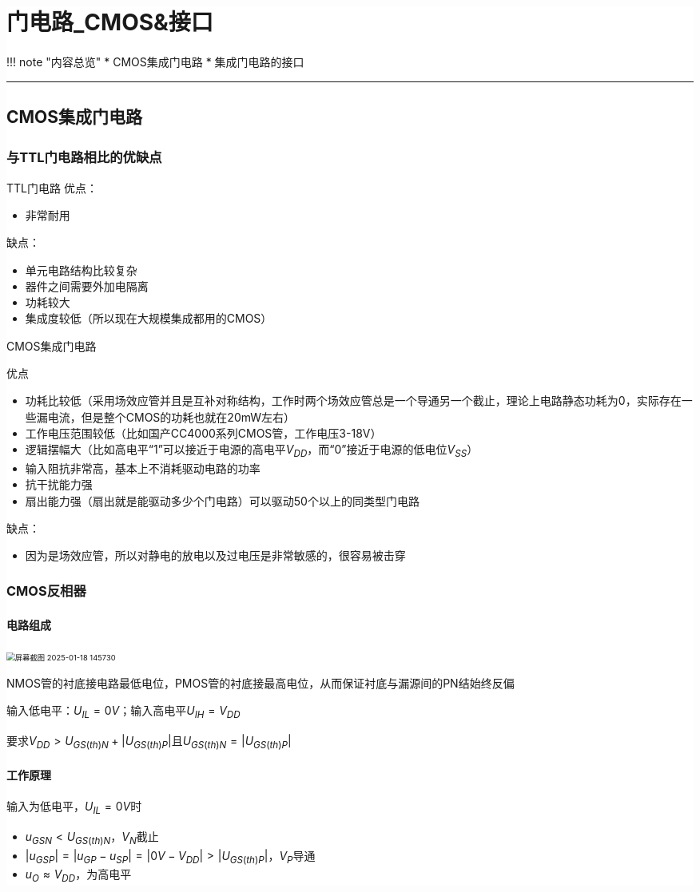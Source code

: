 # 门电路_CMOS&接口

!!! note "内容总览"
	* CMOS集成门电路
	* 集成门电路的接口

---

## CMOS集成门电路

### 与TTL门电路相比的优缺点
TTL门电路
优点：

* 非常耐用

缺点：

* 单元电路结构比较复杂
* 器件之间需要外加电隔离
* 功耗较大
* 集成度较低（所以现在大规模集成都用的CMOS）

CMOS集成门电路

优点

* 功耗比较低（采用场效应管并且是互补对称结构，工作时两个场效应管总是一个导通另一个截止，理论上电路静态功耗为0，实际存在一些漏电流，但是整个CMOS的功耗也就在20mW左右）
* 工作电压范围较低（比如国产CC4000系列CMOS管，工作电压3-18V）
* 逻辑摆幅大（比如高电平“1”可以接近于电源的高电平$V_{DD}$，而“0”接近于电源的低电位$V_{SS}$）
* 输入阻抗非常高，基本上不消耗驱动电路的功率
* 抗干扰能力强
* 扇出能力强（扇出就是能驱动多少个门电路）可以驱动50个以上的同类型门电路

缺点：

* 因为是场效应管，所以对静电的放电以及过电压是非常敏感的，很容易被击穿

### CMOS反相器

#### 电路组成

<img src="https://wbx-1328220477.cos.ap-shanghai.myqcloud.com/202501181457517.png" alt="屏幕截图 2025-01-18 145730" style="zoom:67%;" />

NMOS管的衬底接电路最低电位，PMOS管的衬底接最高电位，从而保证衬底与漏源间的PN结始终反偏

输入低电平：$U_{IL}=0V$；输入高电平$U_{IH}=V_{DD}$

要求$V_{DD}>U_{GS(th)N}+|U_{GS(th)P}|$且$U_{GS(th)N}=|U_{GS(th)P}|$

#### 工作原理

输入为低电平，$U_{IL}=0V$时

* $u_{GSN}<U_{GS(th)N}$，$V_N$截止
* $|u_{GSP}|=|u_{GP}-u_{SP}|=|0V-V_{DD}|>|U_{GS(th)P}|$，$V_P$导通
* $u_O \approx V_{DD}$，为高电平
